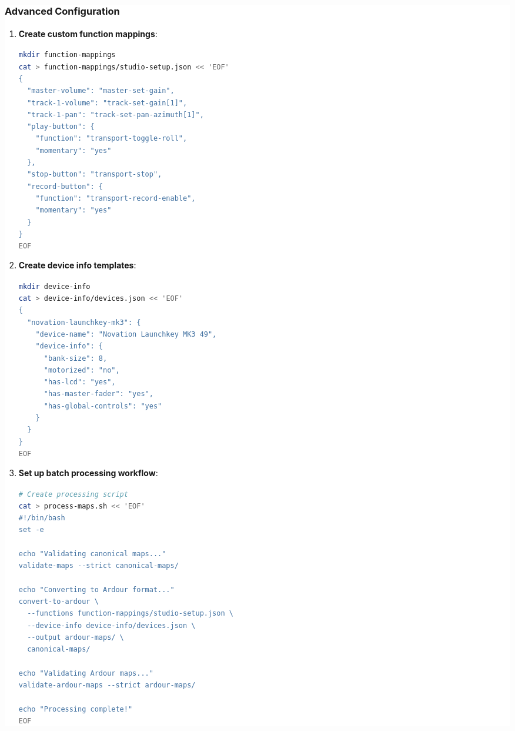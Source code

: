 ### Advanced Configuration

1. **Create custom function mappings**:
   ```bash
   mkdir function-mappings
   cat > function-mappings/studio-setup.json << 'EOF'
   {
     "master-volume": "master-set-gain",
     "track-1-volume": "track-set-gain[1]",
     "track-1-pan": "track-set-pan-azimuth[1]",
     "play-button": {
       "function": "transport-toggle-roll",
       "momentary": "yes"
     },
     "stop-button": "transport-stop",
     "record-button": {
       "function": "transport-record-enable",
       "momentary": "yes"
     }
   }
   EOF
   ```

2. **Create device info templates**:
   ```bash
   mkdir device-info
   cat > device-info/devices.json << 'EOF'
   {
     "novation-launchkey-mk3": {
       "device-name": "Novation Launchkey MK3 49",
       "device-info": {
         "bank-size": 8,
         "motorized": "no",
         "has-lcd": "yes",
         "has-master-fader": "yes",
         "has-global-controls": "yes"
       }
     }
   }
   EOF
   ```

3. **Set up batch processing workflow**:
   ```bash
   # Create processing script
   cat > process-maps.sh << 'EOF'
   #!/bin/bash
   set -e

   echo "Validating canonical maps..."
   validate-maps --strict canonical-maps/

   echo "Converting to Ardour format..."
   convert-to-ardour \
     --functions function-mappings/studio-setup.json \
     --device-info device-info/devices.json \
     --output ardour-maps/ \
     canonical-maps/

   echo "Validating Ardour maps..."
   validate-ardour-maps --strict ardour-maps/

   echo "Processing complete!"
   EOF

   ```